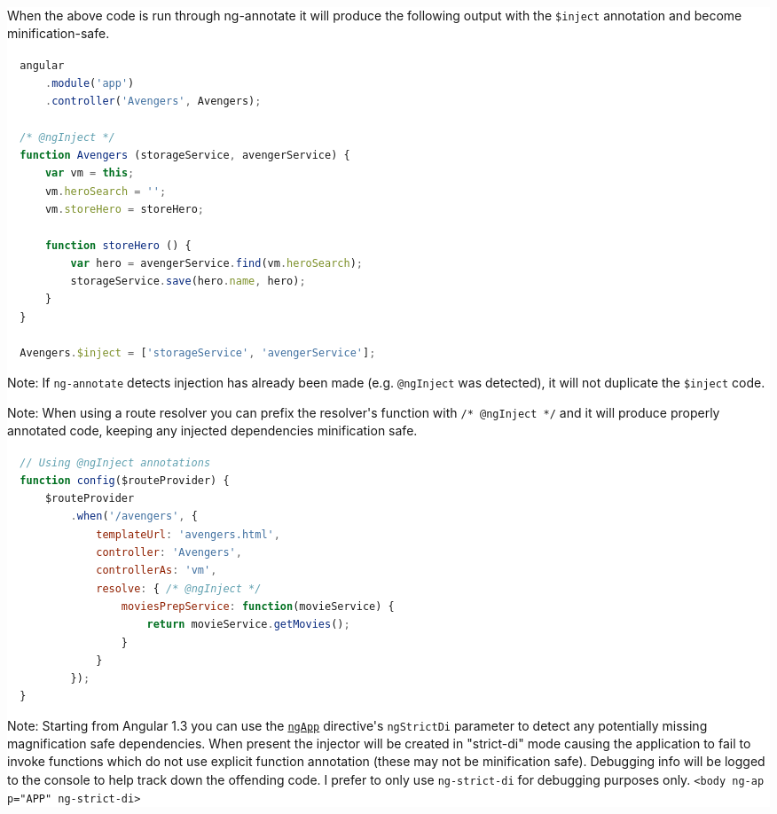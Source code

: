   When the above code is run through ng-annotate it will produce the following output with the `$inject` annotation
  and become minification-safe.

  ```javascript
    angular
        .module('app')
        .controller('Avengers', Avengers);

    /* @ngInject */
    function Avengers (storageService, avengerService) {
        var vm = this;
        vm.heroSearch = '';
        vm.storeHero = storeHero;

        function storeHero () {
            var hero = avengerService.find(vm.heroSearch);
            storageService.save(hero.name, hero);
        }
    }

    Avengers.$inject = ['storageService', 'avengerService'];
  ```

  Note: If `ng-annotate` detects injection has already been made (e.g. `@ngInject` was detected), it will not duplicate the `$inject` code.

  Note: When using a route resolver you can prefix the resolver's function with `/* @ngInject */` and it will produce properly annotated code, keeping any injected dependencies minification safe.

  ```javascript
    // Using @ngInject annotations
    function config($routeProvider) {
        $routeProvider
            .when('/avengers', {
                templateUrl: 'avengers.html',
                controller: 'Avengers',
                controllerAs: 'vm',
                resolve: { /* @ngInject */
                    moviesPrepService: function(movieService) {
                        return movieService.getMovies();
                    }
                }
            });
    }
  ```

  Note: Starting from Angular 1.3 you can use the [`ngApp`](https://docs.angularjs.org/api/ng/directive/ngApp) directive's `ngStrictDi` parameter to detect any potentially missing 
  magnification safe dependencies. When present the injector will be created in "strict-di" mode causing the application to fail to invoke functions which do not use explicit function
  annotation (these may not be minification safe). Debugging info will be logged to the console to help track down the offending code. I prefer to only use `ng-strict-di` for debugging purposes only.
  `<body ng-app="APP" ng-strict-di>`
